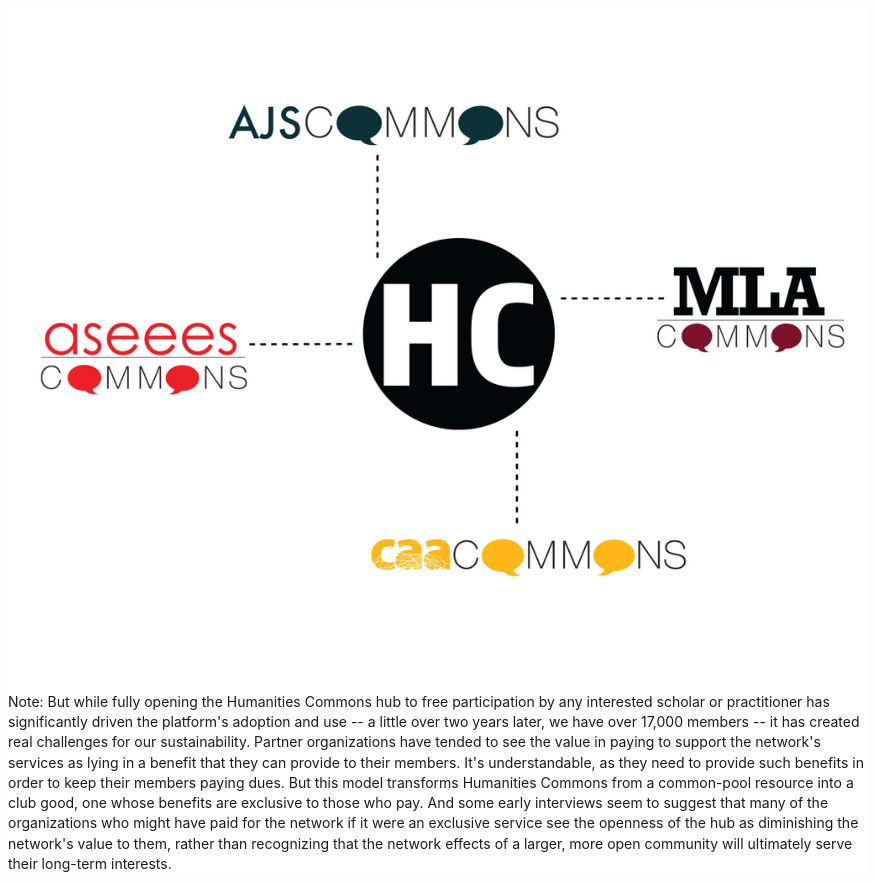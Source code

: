 ![Humanities Commons partners](images/hchub.jpg)

Note: But while fully opening the Humanities Commons hub to free participation by any interested scholar or practitioner has significantly driven the platform's adoption and use -- a little over two years later, we have over 17,000 members -- it has created real challenges for our sustainability. Partner organizations have tended to see the value in paying to support the network's services as lying in a benefit that they can provide to their members. It's understandable, as they need to provide such benefits in order to keep their members paying dues. But this model transforms Humanities Commons from a common-pool resource into a club good, one whose benefits are exclusive to those who pay. And some early interviews seem to suggest that many of the organizations who might have paid for the network if it were an exclusive service see the openness of the hub as diminishing the network's value to them, rather than recognizing that the network effects of a larger, more open community will ultimately serve their long-term interests.

